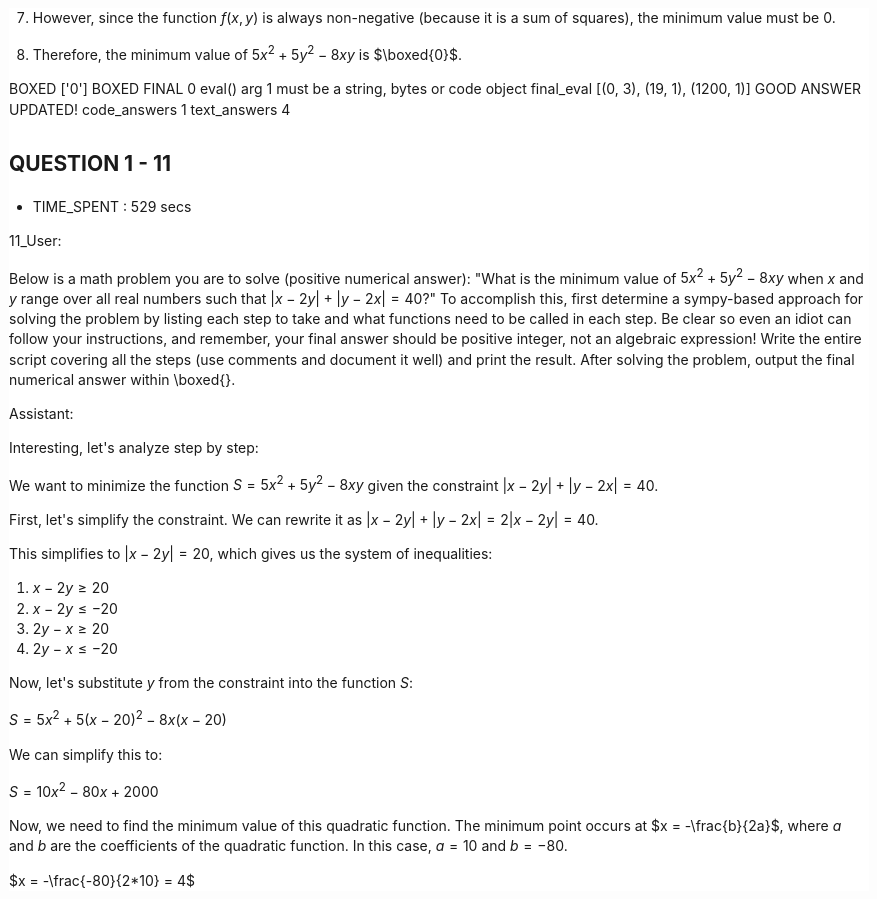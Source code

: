 7. However, since the function $f(x,y)$ is always non-negative (because it is a sum of squares), the minimum value must be $0$. 

8. Therefore, the minimum value of $5x^2+5y^2-8xy$ is $\boxed{0}$.

BOXED ['0']
BOXED FINAL 0
eval() arg 1 must be a string, bytes or code object final_eval
[(0, 3), (19, 1), (1200, 1)]
GOOD ANSWER UPDATED!
code_answers 1 text_answers 4



## QUESTION 1 - 11 
- TIME_SPENT : 529 secs

11_User:

Below is a math problem you are to solve (positive numerical answer):
"What is the minimum value of $5x^2+5y^2-8xy$ when $x$ and $y$ range over all real numbers such that $|x-2y| + |y-2x| = 40$?"
To accomplish this, first determine a sympy-based approach for solving the problem by listing each step to take and what functions need to be called in each step. Be clear so even an idiot can follow your instructions, and remember, your final answer should be positive integer, not an algebraic expression!
Write the entire script covering all the steps (use comments and document it well) and print the result. After solving the problem, output the final numerical answer within \boxed{}.

Assistant: 

Interesting, let's analyze step by step:



We want to minimize the function $S = 5x^2+5y^2-8xy$ given the constraint $|x-2y| + |y-2x| = 40$.

First, let's simplify the constraint. We can rewrite it as $|x-2y| + |y-2x| = 2|x-2y| = 40$.

This simplifies to $|x-2y| = 20$, which gives us the system of inequalities:

1. $x - 2y \geq 20$
2. $x - 2y \leq -20$
3. $2y - x \geq 20$
4. $2y - x \leq -20$

Now, let's substitute $y$ from the constraint into the function $S$:

$S = 5x^2 + 5(x - 20)^2 - 8x(x - 20)$

We can simplify this to:

$S = 10x^2 - 80x + 2000$

Now, we need to find the minimum value of this quadratic function. The minimum point occurs at $x = -\frac{b}{2a}$, where $a$ and $b$ are the coefficients of the quadratic function. In this case, $a = 10$ and $b = -80$.

$x = -\frac{-80}{2*10} = 4$
